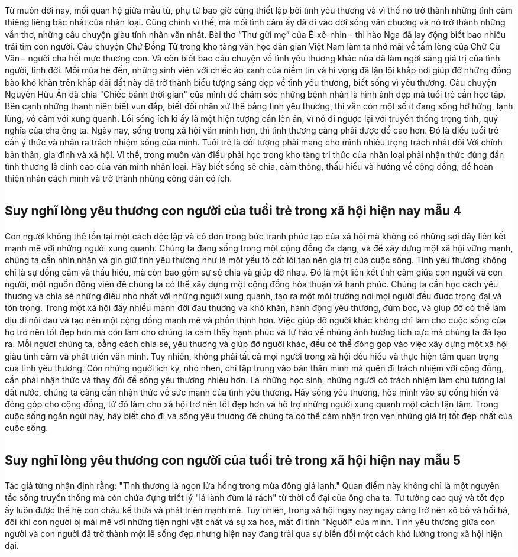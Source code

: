 Từ muôn đời nay, mối quan hệ giữa mẫu từ, phụ tử bao giờ cũng thiết lập bởi tình yêu thương và vì thế nó trở thành những tình cảm thiêng liêng bậc nhất của nhân loại. Cũng chính vì thế, mà mối tình cảm ấy đã đi vào đời sống văn chương và nó trở thành những vần thơ, những câu chuyện giàu tính nhân văn nhất. Bài thơ “Thư gửi mẹ” của Ê-xê-nhin - thi hào Nga đã lay động biết bao nhiêu trái tim con người. Câu chuyện Chứ Đồng Tử trong kho tàng văn học dân gian Việt Nam làm ta nhớ mãi về tấm lòng của Chử Cù Văn - người cha hết mực thương con. Và còn biết bao câu chuyện về tình yêu thương khác nữa đã làm ngời sáng giá trị của tình người, tình đời. Mỗi mùa hè đến, những sinh viên với chiếc áo xanh của niềm tin và hi vọng đã lặn lội khắp nơi giúp đỡ những đồng bào khó khăn trên khắp dải đất này đã trở thành biểu tượng sáng đẹp về tình yêu thương, biết sống vì yêu thương. Câu chuyện Nguyễn Hữu Ân đã chia "Chiếc bánh thời gian" của mình để chăm sóc những bệnh nhân là hình ảnh đẹp mà tuổi trẻ cần học tập. Bên cạnh những thanh niên biết vun đắp, biết đối nhân xử thế bằng tình yêu thương, thì vẫn còn một số ít đang sống hờ hững, lạnh lùng, vô cảm với xung quanh. Lối sống ích kỉ ấy là một hiện tượng cần lên án, vì nó đi ngược lại với truyền thống trọng tình, quý nghĩa của cha ông ta. Ngày nay, sống trong xã hội văn minh hơn, thì tình thương càng phải được đề cao hơn. Đó là điều tuổi trẻ cần ý thức và nhận ra trách nhiệm sống của mình.
Tuổi trẻ là đối tượng phải mang cho mình nhiều trọng trách nhất đối Với chính bản thân, gia đình và xã hội. Vì thế, trong muôn vàn điều phải học trong kho tàng tri thức của nhân loại phải nhận thức đúng đắn tình thương là đỉnh cao của văn minh nhân loại. Hãy biết sống sẻ chia, cảm thông, thấu hiểu và hướng về cộng đồng, để hoàn thiện nhân cách mình và trở thành những công dân có ích.
## Suy nghĩ lòng yêu thương con người của tuổi trẻ trong xã hội hiện nay mẫu 4
Con người không thể tồn tại một cách độc lập và cô đơn trong bức tranh phức tạp của xã hội mà không có những sợi dây liên kết mạnh mẽ với những người xung quanh. Chúng ta đang sống trong một cộng đồng đa dạng, và để xây dựng một xã hội vững mạnh, chúng ta cần nhìn nhận và gìn giữ tình yêu thương như là một yếu tố cốt lõi tạo nên giá trị của cuộc sống.
Tình yêu thương không chỉ là sự đồng cảm và thấu hiểu, mà còn bao gồm sự sẻ chia và giúp đỡ nhau. Đó là một liên kết tình cảm giữa con người và con người, một nguồn động viên để chúng ta có thể xây dựng một cộng đồng hòa thuận và hạnh phúc. Chúng ta cần học cách yêu thương và chia sẻ những điều nhỏ nhất với những người xung quanh, tạo ra một môi trường nơi mọi người đều được trọng đại và tôn trọng.
Trong một xã hội đầy nhiều mảnh đời đau thương và khó khăn, hành động yêu thương, đùm bọc, và giúp đỡ có thể làm dịu đi nỗi đau và tạo nên một cộng đồng mạnh mẽ và phồn thịnh hơn. Việc giúp đỡ người khác không chỉ làm cho cuộc sống của họ trở nên tốt đẹp hơn mà còn làm cho chúng ta cảm thấy hạnh phúc và tự hào về những ảnh hưởng tích cực mà chúng ta đã tạo ra.
Mỗi người chúng ta, bằng cách chia sẻ, yêu thương và giúp đỡ người khác, đều có thể đóng góp vào việc xây dựng một xã hội giàu tình cảm và phát triển văn minh. Tuy nhiên, không phải tất cả mọi người trong xã hội đều hiểu và thực hiện tầm quan trọng của tình yêu thương. Còn những người ích kỷ, nhỏ nhen, chỉ tập trung vào bản thân mình mà quên đi trách nhiệm với cộng đồng, cần phải nhận thức và thay đổi để sống yêu thương nhiều hơn.
Là những học sinh, những người có trách nhiệm làm chủ tương lai đất nước, chúng ta càng cần nhận thức về sức mạnh của tình yêu thương. Hãy sống yêu thương, hòa mình vào sự cống hiến và đóng góp cho cộng đồng, từ đó làm cho xã hội trở nên tốt đẹp hơn và hỗ trợ những người xung quanh một cách tận tâm. Trong cuộc sống ngắn ngủi này, hãy biết cho đi và sống yêu thương để chúng ta có thể cảm nhận trọn vẹn những giá trị tốt đẹp nhất của cuộc sống.
## Suy nghĩ lòng yêu thương con người của tuổi trẻ trong xã hội hiện nay mẫu 5
Tác giả từng nhận định rằng: "Tình thương là ngọn lửa hồng trong mùa đông giá lạnh." Quan điểm này không chỉ là một nguyên tắc sống truyền thống mà còn chứa đựng triết lý "lá lành đùm lá rách" từ thời cổ đại của ông cha ta. Tư tưởng cao quý và tốt đẹp ấy luôn được thế hệ con cháu kế thừa và phát triển mạnh mẽ. Tuy nhiên, trong xã hội ngày nay ngày càng trở nên xô bồ và hối hả, đôi khi con người bị mải mê với những tiện nghi vật chất và sự xa hoa, mất đi tình "Người" của mình. Tình yêu thương giữa con người và con người đã trở thành một lẽ sống đẹp nhưng hiện nay đang trải qua sự biến đổi một cách khó lường trong xã hội hiện đại.